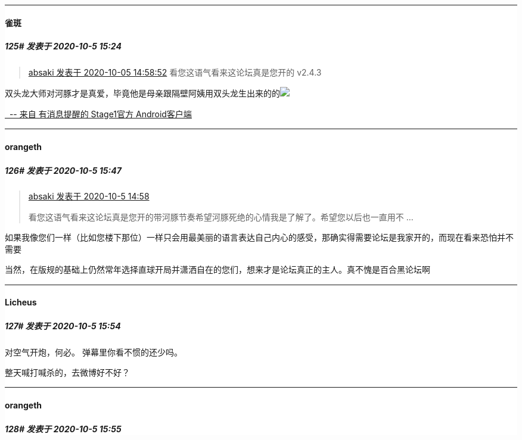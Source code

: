 




*****

####  雀斑  
##### 125#       发表于 2020-10-5 15:24



<blockquote><a href="httphttps://bbs.saraba1st.com/2b/forum.php?mod=redirect&amp;goto=findpost&amp;pid=48957558&amp;ptid=1963183" target="_blank">absaki 发表于 2020-10-05 14:58:52</a>
看您这语气看来这论坛真是您开的 v2.4.3</blockquote>双头龙大师对河豚才是真爱，毕竟他是母亲跟隔壁阿姨用双头龙生出来的的<img src="https://static.saraba1st.com/image/smiley/face2017/025.png" referrerpolicy="no-referrer">

[  -- 来自 有消息提醒的 Stage1官方 Android客户端](https://www.coolapk.com/apk/140634)







*****

####  orangeth  
##### 126#       发表于 2020-10-5 15:47



<blockquote><a href="httphttps://bbs.saraba1st.com/2b/forum.php?mod=redirect&amp;goto=findpost&amp;pid=48957558&amp;ptid=1963183" target="_blank">absaki 发表于 2020-10-5 14:58</a>

看您这语气看来这论坛真是您开的带河豚节奏希望河豚死绝的心情我是了解了。希望您以后也一直用不 ...</blockquote>
如果我像您们一样（比如您楼下那位）一样只会用最美丽的语言表达自己内心的感受，那确实得需要论坛是我家开的，而现在看来恐怕并不需要

当然，在版规的基础上仍然常年选择直球开局并潇洒自在的您们，想来才是论坛真正的主人。真不愧是百合黑论坛啊







*****

####  Licheus  
##### 127#       发表于 2020-10-5 15:54




对空气开炮，何必。 弹幕里你看不惯的还少吗。


整天喊打喊杀的，去微博好不好？







*****

####  orangeth  
##### 128#       发表于 2020-10-5 15:55

